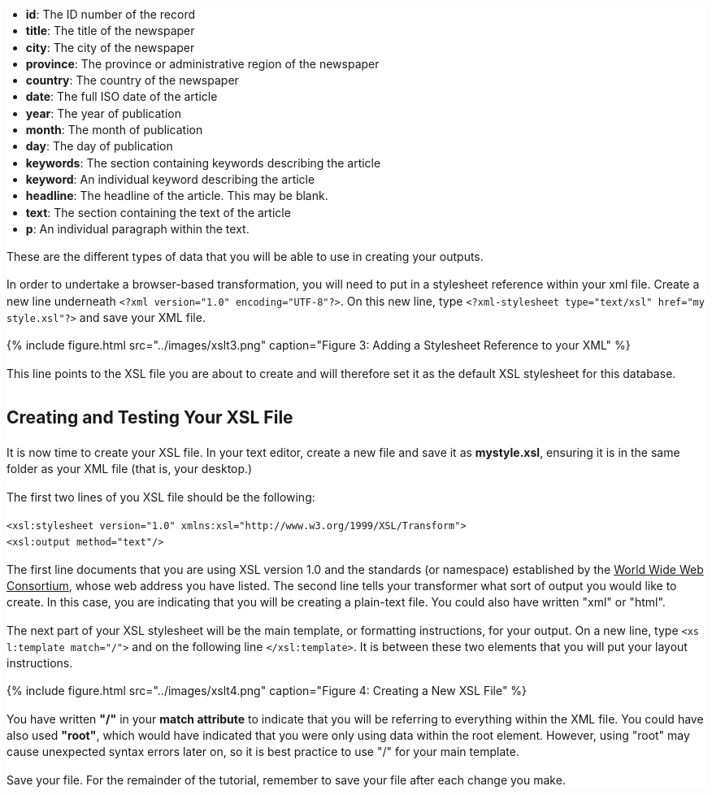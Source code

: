 + **id**: The ID number of the record
+ **title**: The title of the newspaper
+ **city**: The city of the newspaper
+ **province**: The province or administrative region of the newspaper
+ **country**: The country of the newspaper
+ **date**: The full ISO date of the article
+ **year**: The year of publication
+ **month**: The month of publication
+ **day**: The day of publication
+ **keywords**: The section containing keywords describing the article
+ **keyword**: An individual keyword describing the article
+ **headline**: The headline of the article. This may be blank.
+ **text**: The section containing the text of the article
+ **p**: An individual paragraph within the text.

These are the different types of data that you will be able to use in creating your outputs.

In order to undertake a browser-based transformation, you will need to put in a stylesheet reference within your xml file. Create a new line underneath ```<?xml version="1.0" encoding="UTF-8"?>```.  On this new line, type ```<?xml-stylesheet type="text/xsl" href="mystyle.xsl"?>``` and save your XML file.

{% include figure.html src="../images/xslt3.png" caption="Figure 3: Adding a Stylesheet Reference to your XML" %}

This line points to the XSL file you are about to create and will therefore set it as the default XSL stylesheet for this database.

## Creating and Testing Your XSL File

It is now time to create your XSL file. In your text editor, create a new file and save it as **mystyle.xsl**, ensuring it is in the same folder as your XML file (that is, your desktop.)

The first two lines of you XSL file should be the following:

    <xsl:stylesheet version="1.0" xmlns:xsl="http://www.w3.org/1999/XSL/Transform">
    <xsl:output method="text"/>

The first line documents that you are using XSL version 1.0 and the standards (or namespace) established by the [World Wide Web Consortium](http://www.w3.org/), whose web address you have listed. The second line tells your transformer what sort of output you would like to create. In this case, you are indicating that you will be creating a plain-text file. You could also have written "xml" or "html".

The next part of your XSL stylesheet will be the main  template, or formatting instructions, for your output.  On a new line, type ```<xsl:template match="/">``` and on the following line ```</xsl:template>```. It is between these two elements that you will put your layout instructions.

{% include figure.html src="../images/xslt4.png" caption="Figure 4: Creating a New XSL File" %}

You have written **"/"** in your **match attribute** to indicate that you will be referring to everything within the XML file. You could have also used **"root"**, which would have indicated that you were only using data within the root element. However, using "root" may cause unexpected syntax errors later on, so it is best practice to use "/" for your main template.

Save your file.  For the remainder of the tutorial, remember to save your file after each change you make.
